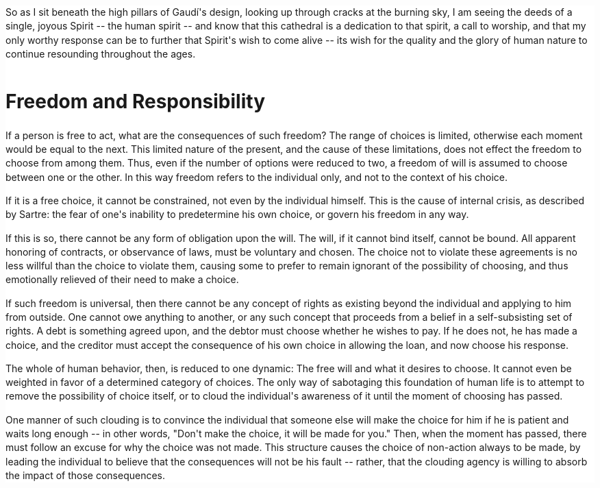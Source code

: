 So as I sit beneath the high pillars of Gaudí's design, looking up
through cracks at the burning sky, I am seeing the deeds of a single,
joyous Spirit -- the human spirit -- and know that this cathedral is a
dedication to that spirit, a call to worship, and that my only worthy
response can be to further that Spirit's wish to come alive -- its wish
for the quality and the glory of human nature to continue resounding
throughout the ages.

# Freedom and Responsibility

If a person is free to act, what are the consequences of such freedom?
The range of choices is limited, otherwise each moment would be equal to
the next.  This limited nature of the present, and the cause of these
limitations, does not effect the freedom to choose from among them.
Thus, even if the number of options were reduced to two, a freedom of
will is assumed to choose between one or the other.  In this way freedom
refers to the individual only, and not to the context of his choice.

If it is a free choice, it cannot be constrained, not even by the
individual himself.  This is the cause of internal crisis, as described
by Sartre: the fear of one's inability to predetermine his own choice,
or govern his freedom in any way.

If this is so, there cannot be any form of obligation upon the will.
The will, if it cannot bind itself, cannot be bound.  All apparent
honoring of contracts, or observance of laws, must be voluntary and
chosen.  The choice not to violate these agreements is no less willful
than the choice to violate them, causing some to prefer to remain
ignorant of the possibility of choosing, and thus emotionally relieved
of their need to make a choice.

If such freedom is universal, then there cannot be any concept of rights
as existing beyond the individual and applying to him from outside.  One
cannot owe anything to another, or any such concept that proceeds from a
belief in a self-subsisting set of rights.  A debt is something agreed
upon, and the debtor must choose whether he wishes to pay.  If he does
not, he has made a choice, and the creditor must accept the consequence
of his own choice in allowing the loan, and now choose his response.

The whole of human behavior, then, is reduced to one dynamic: The free
will and what it desires to choose.  It cannot even be weighted in favor
of a determined category of choices.  The only way of sabotaging this
foundation of human life is to attempt to remove the possibility of
choice itself, or to cloud the individual's awareness of it until the
moment of choosing has passed.

One manner of such clouding is to convince the individual that someone
else will make the choice for him if he is patient and waits long enough
-- in other words, "Don't make the choice, it will be made for you."
Then, when the moment has passed, there must follow an excuse for why
the choice was not made.  This structure causes the choice of non-action
always to be made, by leading the individual to believe that the
consequences will not be his fault -- rather, that the clouding agency
is willing to absorb the impact of those consequences.
